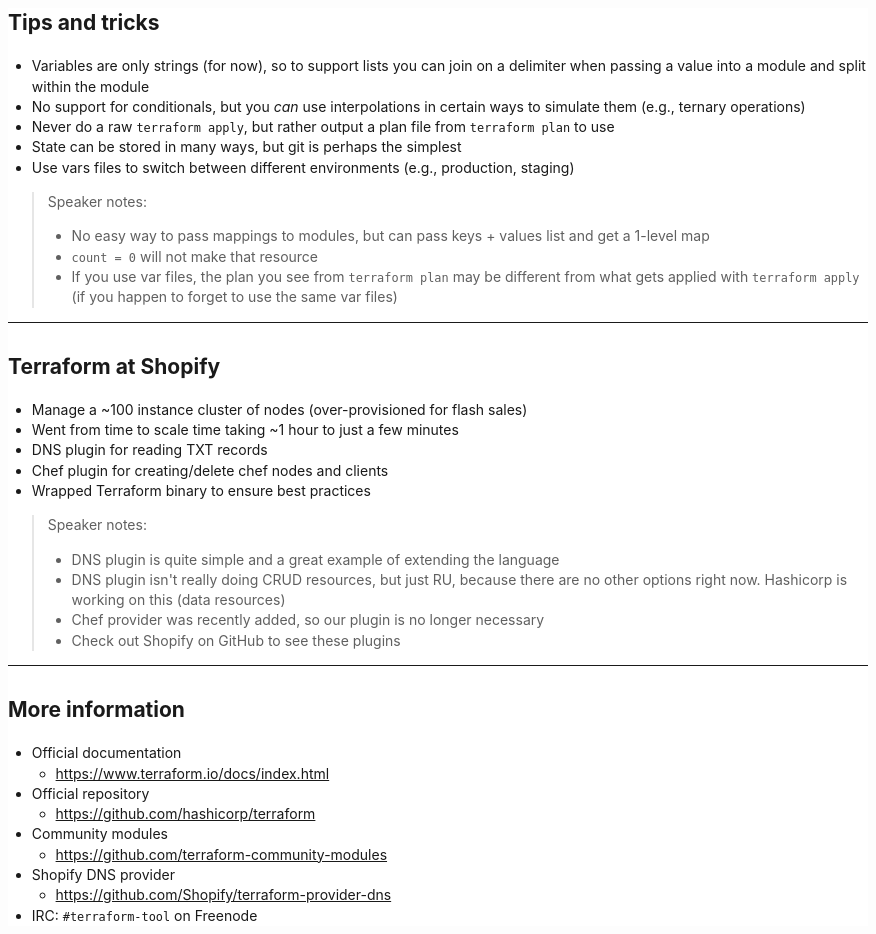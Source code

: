 
## Tips and tricks

- Variables are only strings (for now), so to support lists you can join on a delimiter when passing
  a value into a module and split within the module
- No support for conditionals, but you _can_ use interpolations in certain ways to simulate them
  (e.g., ternary operations)
- Never do a raw `terraform apply`, but rather output a plan file from `terraform plan` to use
- State can be stored in many ways, but git is perhaps the simplest
- Use vars files to switch between different environments (e.g., production, staging)

> Speaker notes:
>
> - No easy way to pass mappings to modules, but can pass keys + values list and get a 1-level map
> - `count = 0` will not make that resource
> - If you use var files, the plan you see from `terraform plan` may be different from what gets
>   applied with `terraform apply` (if you happen to forget to use the same var files)

---

## Terraform at Shopify

- Manage a ~100 instance cluster of nodes (over-provisioned for flash sales)
- Went from time to scale time taking ~1 hour to just a few minutes
- DNS plugin for reading TXT records
- Chef plugin for creating/delete chef nodes and clients
- Wrapped Terraform binary to ensure best practices

> Speaker notes:
>
> - DNS plugin is quite simple and a great example of extending the language
> - DNS plugin isn't really doing CRUD resources, but just RU, because there are no other options
>   right now. Hashicorp is working on this (data resources)
> - Chef provider was recently added, so our plugin is no longer necessary
> - Check out Shopify on GitHub to see these plugins

---

## More information

- Official documentation
  - <https://www.terraform.io/docs/index.html>
- Official repository
  - <https://github.com/hashicorp/terraform>
- Community modules
  - <https://github.com/terraform-community-modules>
- Shopify DNS provider
  - <https://github.com/Shopify/terraform-provider-dns>
- IRC: `#terraform-tool` on Freenode
